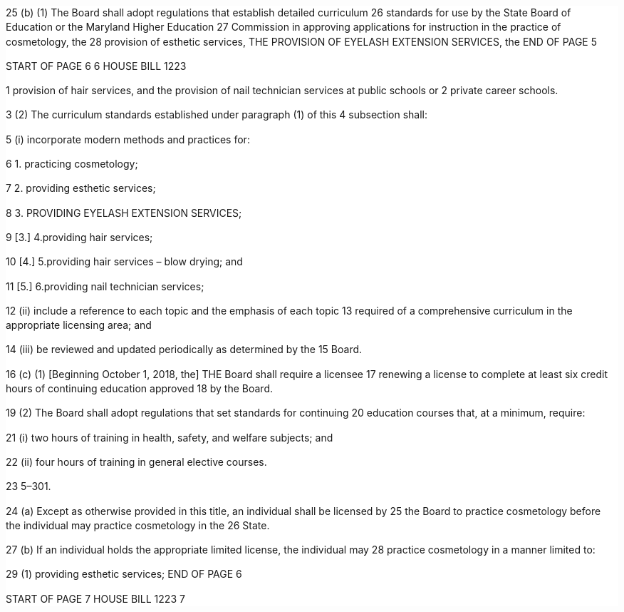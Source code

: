 25 (b) (1) The Board shall adopt regulations that establish detailed curriculum
26 standards for use by the State Board of Education or the Maryland Higher Education
27 Commission in approving applications for instruction in the practice of cosmetology, the
28 provision of esthetic services, THE PROVISION OF EYELASH EXTENSION SERVICES, the
END OF PAGE 5

START OF PAGE 6
6 HOUSE BILL 1223

1 provision of hair services, and the provision of nail technician services at public schools or
2 private career schools.

3 (2) The curriculum standards established under paragraph (1) of this
4 subsection shall:

5 (i) incorporate modern methods and practices for:

6 1. practicing cosmetology;

7 2. providing esthetic services;

8 3. PROVIDING EYELASH EXTENSION SERVICES;

9 [3.] 4.providing hair services;

10 [4.] 5.providing hair services – blow drying; and

11 [5.] 6.providing nail technician services;

12 (ii) include a reference to each topic and the emphasis of each topic
13 required of a comprehensive curriculum in the appropriate licensing area; and

14 (iii) be reviewed and updated periodically as determined by the
15 Board.

16 (c) (1) [Beginning October 1, 2018, the] THE Board shall require a licensee
17 renewing a license to complete at least six credit hours of continuing education approved
18 by the Board.

19 (2) The Board shall adopt regulations that set standards for continuing
20 education courses that, at a minimum, require:

21 (i) two hours of training in health, safety, and welfare subjects; and

22 (ii) four hours of training in general elective courses.

23 5–301.

24 (a) Except as otherwise provided in this title, an individual shall be licensed by
25 the Board to practice cosmetology before the individual may practice cosmetology in the
26 State.

27 (b) If an individual holds the appropriate limited license, the individual may
28 practice cosmetology in a manner limited to:

29 (1) providing esthetic services;
END OF PAGE 6

START OF PAGE 7
HOUSE BILL 1223 7
